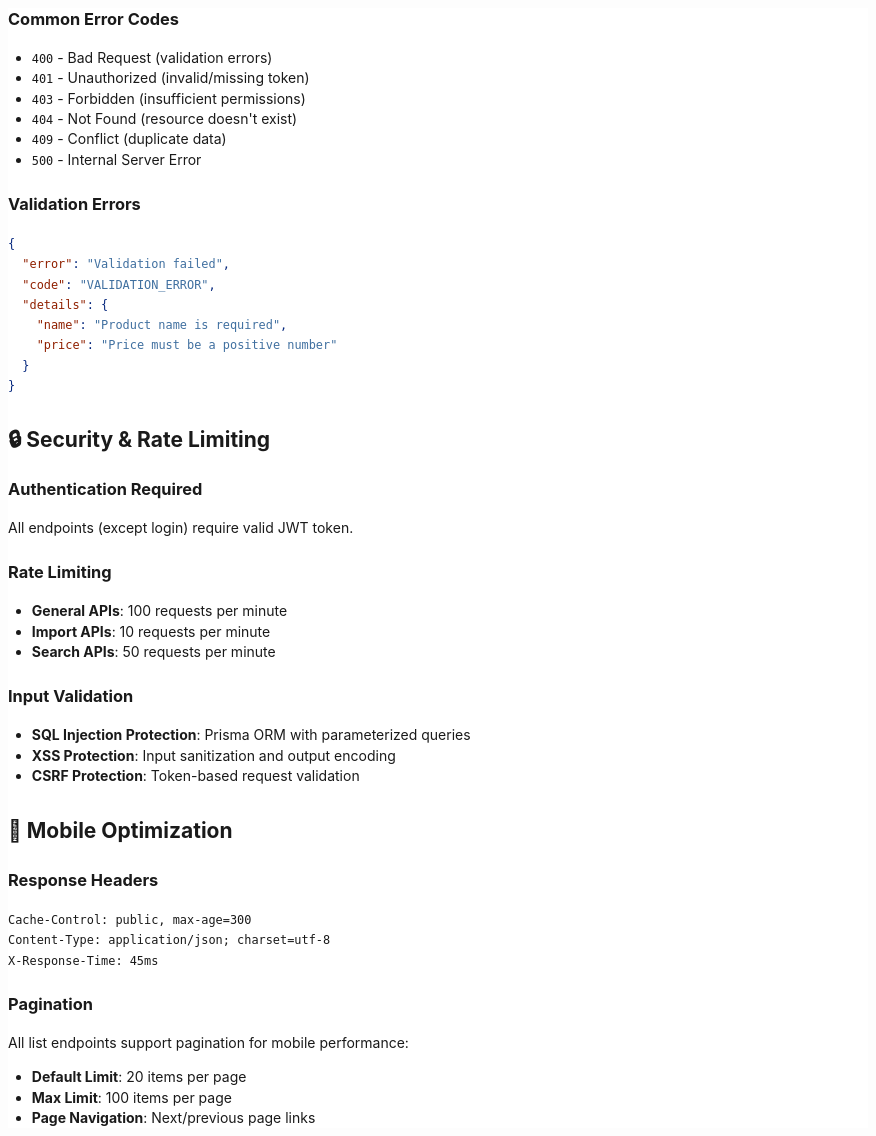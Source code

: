 ### **Common Error Codes**
- `400` - Bad Request (validation errors)
- `401` - Unauthorized (invalid/missing token)
- `403` - Forbidden (insufficient permissions)
- `404` - Not Found (resource doesn't exist)
- `409` - Conflict (duplicate data)
- `500` - Internal Server Error

### **Validation Errors**
```json
{
  "error": "Validation failed",
  "code": "VALIDATION_ERROR",
  "details": {
    "name": "Product name is required",
    "price": "Price must be a positive number"
  }
}
```

## 🔒 **Security & Rate Limiting**

### **Authentication Required**
All endpoints (except login) require valid JWT token.

### **Rate Limiting**
- **General APIs**: 100 requests per minute
- **Import APIs**: 10 requests per minute
- **Search APIs**: 50 requests per minute

### **Input Validation**
- **SQL Injection Protection**: Prisma ORM with parameterized queries
- **XSS Protection**: Input sanitization and output encoding
- **CSRF Protection**: Token-based request validation

## 📱 **Mobile Optimization**

### **Response Headers**
```http
Cache-Control: public, max-age=300
Content-Type: application/json; charset=utf-8
X-Response-Time: 45ms
```

### **Pagination**
All list endpoints support pagination for mobile performance:
- **Default Limit**: 20 items per page
- **Max Limit**: 100 items per page
- **Page Navigation**: Next/previous page links
